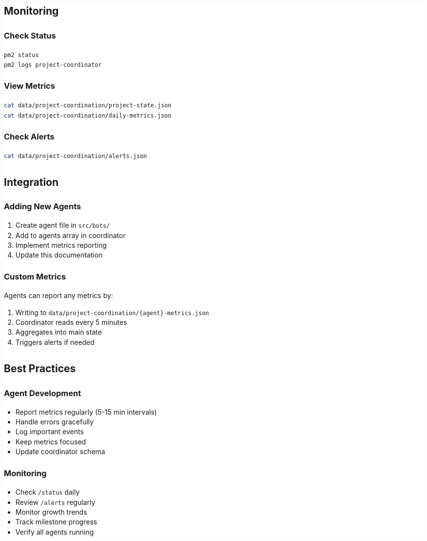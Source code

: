 ## Monitoring

### Check Status
```bash
pm2 status
pm2 logs project-coordinator
```

### View Metrics
```bash
cat data/project-coordination/project-state.json
cat data/project-coordination/daily-metrics.json
```

### Check Alerts
```bash
cat data/project-coordination/alerts.json
```

## Integration

### Adding New Agents

1. Create agent file in `src/bots/`
2. Add to agents array in coordinator
3. Implement metrics reporting
4. Update this documentation

### Custom Metrics

Agents can report any metrics by:
1. Writing to `data/project-coordination/{agent}-metrics.json`
2. Coordinator reads every 5 minutes
3. Aggregates into main state
4. Triggers alerts if needed

## Best Practices

### Agent Development
- Report metrics regularly (5-15 min intervals)
- Handle errors gracefully
- Log important events
- Keep metrics focused
- Update coordinator schema

### Monitoring
- Check `/status` daily
- Review `/alerts` regularly
- Monitor growth trends
- Track milestone progress
- Verify all agents running
